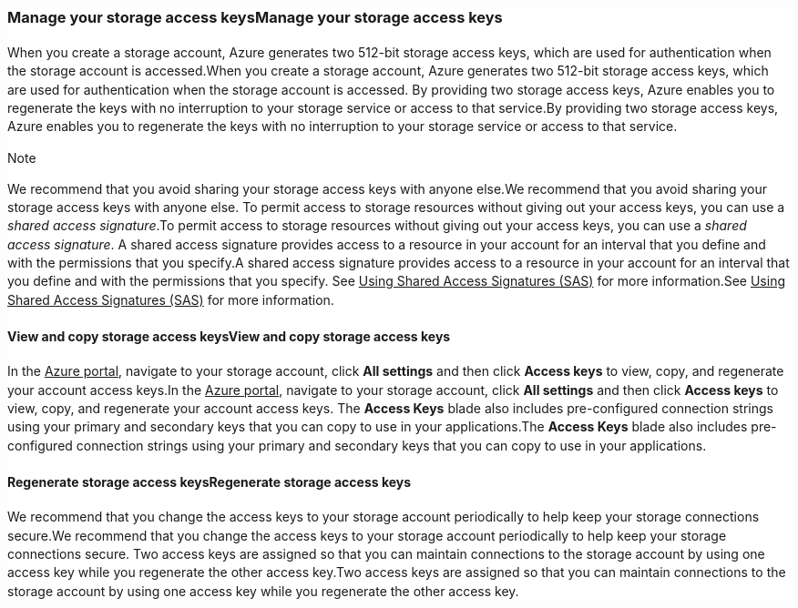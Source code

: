 ### <a name="manage-your-storage-access-keys"></a><span data-ttu-id="9f12d-168">Manage your storage access keys</span><span class="sxs-lookup"><span data-stu-id="9f12d-168">Manage your storage access keys</span></span>
<span data-ttu-id="9f12d-169">When you create a storage account, Azure generates two 512-bit storage access keys, which are used for authentication when the storage account is accessed.</span><span class="sxs-lookup"><span data-stu-id="9f12d-169">When you create a storage account, Azure generates two 512-bit storage access keys, which are used for authentication when the storage account is accessed.</span></span> <span data-ttu-id="9f12d-170">By providing two storage access keys, Azure enables you to regenerate the keys with no interruption to your storage service or access to that service.</span><span class="sxs-lookup"><span data-stu-id="9f12d-170">By providing two storage access keys, Azure enables you to regenerate the keys with no interruption to your storage service or access to that service.</span></span>

> [!NOTE]
> <span data-ttu-id="9f12d-171">We recommend that you avoid sharing your storage access keys with anyone else.</span><span class="sxs-lookup"><span data-stu-id="9f12d-171">We recommend that you avoid sharing your storage access keys with anyone else.</span></span> <span data-ttu-id="9f12d-172">To permit access to storage resources without giving out your access keys, you can use a *shared access signature*.</span><span class="sxs-lookup"><span data-stu-id="9f12d-172">To permit access to storage resources without giving out your access keys, you can use a *shared access signature*.</span></span> <span data-ttu-id="9f12d-173">A shared access signature provides access to a resource in your account for an interval that you define and with the permissions that you specify.</span><span class="sxs-lookup"><span data-stu-id="9f12d-173">A shared access signature provides access to a resource in your account for an interval that you define and with the permissions that you specify.</span></span> <span data-ttu-id="9f12d-174">See [Using Shared Access Signatures (SAS)](storage-dotnet-shared-access-signature-part-1.md) for more information.</span><span class="sxs-lookup"><span data-stu-id="9f12d-174">See [Using Shared Access Signatures (SAS)](storage-dotnet-shared-access-signature-part-1.md) for more information.</span></span>
> 
> 

#### <a name="view-and-copy-storage-access-keys"></a><span data-ttu-id="9f12d-175">View and copy storage access keys</span><span class="sxs-lookup"><span data-stu-id="9f12d-175">View and copy storage access keys</span></span>
<span data-ttu-id="9f12d-176">In the [Azure portal](https://portal.azure.com), navigate to your storage account, click **All settings** and then click **Access keys** to view, copy, and regenerate your account access keys.</span><span class="sxs-lookup"><span data-stu-id="9f12d-176">In the [Azure portal](https://portal.azure.com), navigate to your storage account, click **All settings** and then click **Access keys** to view, copy, and regenerate your account access keys.</span></span> <span data-ttu-id="9f12d-177">The **Access Keys** blade also includes pre-configured connection strings using your primary and secondary keys that you can copy to use in your applications.</span><span class="sxs-lookup"><span data-stu-id="9f12d-177">The **Access Keys** blade also includes pre-configured connection strings using your primary and secondary keys that you can copy to use in your applications.</span></span>

#### <a name="regenerate-storage-access-keys"></a><span data-ttu-id="9f12d-178">Regenerate storage access keys</span><span class="sxs-lookup"><span data-stu-id="9f12d-178">Regenerate storage access keys</span></span>
<span data-ttu-id="9f12d-179">We recommend that you change the access keys to your storage account periodically to help keep your storage connections secure.</span><span class="sxs-lookup"><span data-stu-id="9f12d-179">We recommend that you change the access keys to your storage account periodically to help keep your storage connections secure.</span></span> <span data-ttu-id="9f12d-180">Two access keys are assigned so that you can maintain connections to the storage account by using one access key while you regenerate the other access key.</span><span class="sxs-lookup"><span data-stu-id="9f12d-180">Two access keys are assigned so that you can maintain connections to the storage account by using one access key while you regenerate the other access key.</span></span>
